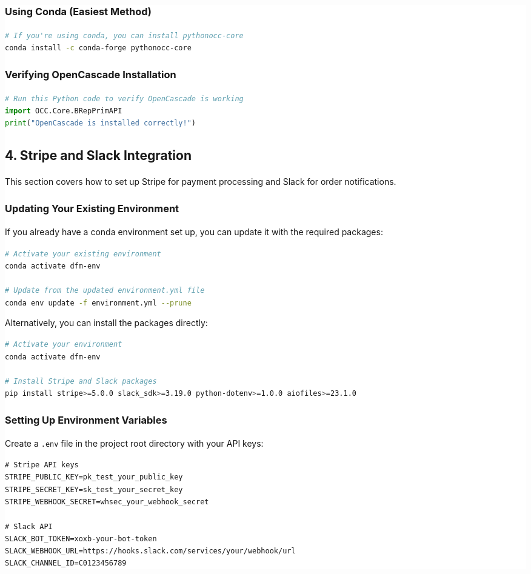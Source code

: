 ### Using Conda (Easiest Method)

```bash
# If you're using conda, you can install pythonocc-core
conda install -c conda-forge pythonocc-core
```

### Verifying OpenCascade Installation

```python
# Run this Python code to verify OpenCascade is working
import OCC.Core.BRepPrimAPI
print("OpenCascade is installed correctly!")
```

## 4. Stripe and Slack Integration

This section covers how to set up Stripe for payment processing and Slack for order notifications.

### Updating Your Existing Environment

If you already have a conda environment set up, you can update it with the required packages:

```bash
# Activate your existing environment
conda activate dfm-env

# Update from the updated environment.yml file
conda env update -f environment.yml --prune
```

Alternatively, you can install the packages directly:

```bash
# Activate your environment
conda activate dfm-env

# Install Stripe and Slack packages
pip install stripe>=5.0.0 slack_sdk>=3.19.0 python-dotenv>=1.0.0 aiofiles>=23.1.0
```

### Setting Up Environment Variables

Create a `.env` file in the project root directory with your API keys:

```
# Stripe API keys
STRIPE_PUBLIC_KEY=pk_test_your_public_key
STRIPE_SECRET_KEY=sk_test_your_secret_key
STRIPE_WEBHOOK_SECRET=whsec_your_webhook_secret

# Slack API
SLACK_BOT_TOKEN=xoxb-your-bot-token
SLACK_WEBHOOK_URL=https://hooks.slack.com/services/your/webhook/url
SLACK_CHANNEL_ID=C0123456789
```
